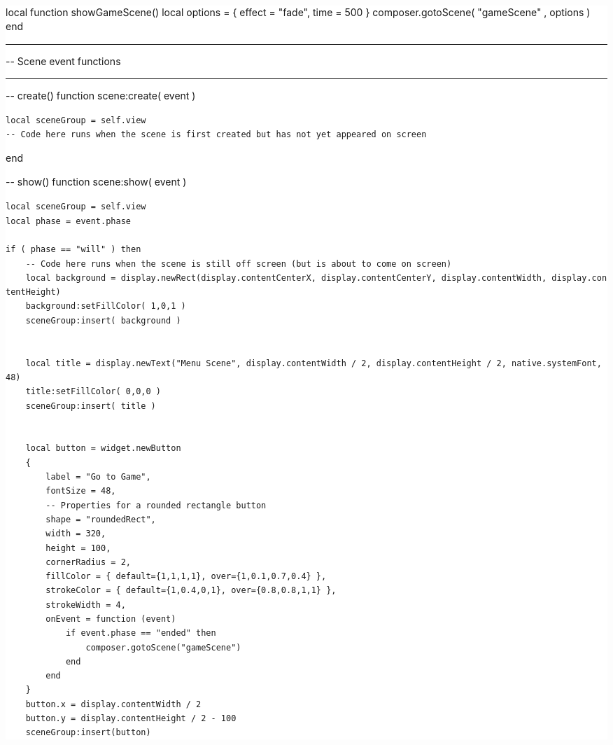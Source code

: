local function showGameScene()
    local options = {
        effect = "fade",
        time = 500
    }
    composer.gotoScene( "gameScene" , options )
end 

-- -----------------------------------------------------------------------------------
-- Scene event functions
-- -----------------------------------------------------------------------------------
 
-- create()
function scene:create( event )
 
    local sceneGroup = self.view
    -- Code here runs when the scene is first created but has not yet appeared on screen
 
end
 
 
-- show()
function scene:show( event )
 
    local sceneGroup = self.view
    local phase = event.phase
 
    if ( phase == "will" ) then
        -- Code here runs when the scene is still off screen (but is about to come on screen)
        local background = display.newRect(display.contentCenterX, display.contentCenterY, display.contentWidth, display.contentHeight)
        background:setFillColor( 1,0,1 )
        sceneGroup:insert( background )


        local title = display.newText("Menu Scene", display.contentWidth / 2, display.contentHeight / 2, native.systemFont, 48)
        title:setFillColor( 0,0,0 )
        sceneGroup:insert( title )


        local button = widget.newButton
        {
            label = "Go to Game",
            fontSize = 48,
            -- Properties for a rounded rectangle button
            shape = "roundedRect",
            width = 320,
            height = 100,
            cornerRadius = 2,
            fillColor = { default={1,1,1,1}, over={1,0.1,0.7,0.4} },
            strokeColor = { default={1,0.4,0,1}, over={0.8,0.8,1,1} },
            strokeWidth = 4,
            onEvent = function (event)
                if event.phase == "ended" then
                    composer.gotoScene("gameScene")
                end
            end
        }
        button.x = display.contentWidth / 2
        button.y = display.contentHeight / 2 - 100
        sceneGroup:insert(button)  
        
